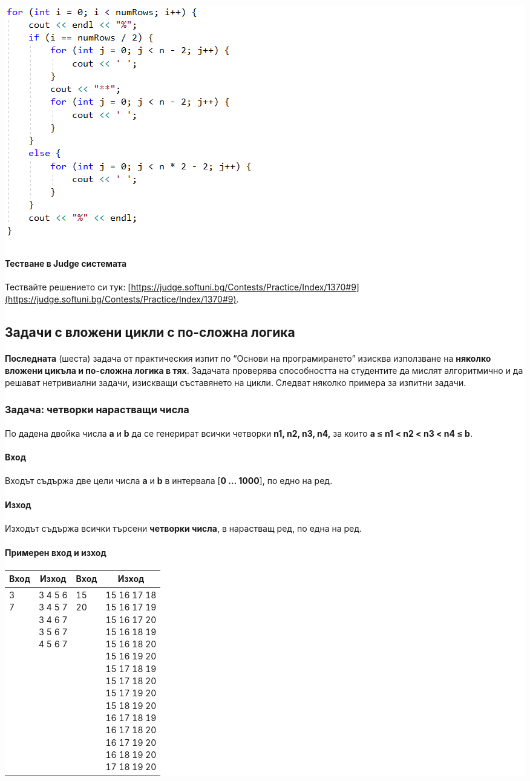![](/assets/chapter-8-1-images/10.Rectangle-with-stars-04.PNG)

#### Тестване в Judge системата

Тествайте решението си тук: [https://judge.softuni.bg/Contests/Practice/Index/1370#9](https://judge.softuni.bg/Contests/Practice/Index/1370#9).

## Задачи с вложени цикли с по-сложна логика

**Последната** (шеста) задача от практическия изпит по “Основи на програмирането” изисква използване на **няколко вложени цикъла и по-сложна логика в тях**. Задачата проверява способността на студентите да мислят алгоритмично и да решават нетривиални задачи, изискващи съставянето на цикли. Следват няколко примера за изпитни задачи.

### Задача: четворки нарастващи числа

По дадена двойка числа **a** и **b** да се генерират всички четворки **n1, n2, n3, n4,** за които **a ≤ n1 < n2 < n3 < n4 ≤ b**.

#### Вход

Входът съдържа две цели числа **a** и **b** в интервала [**0 … 1000**], по едно на ред.

#### Изход

Изходът съдържа всички търсени **четворки числа**, в нарастващ ред, по една на ред.

#### Примерен вход и изход

|Вход|Изход|Вход|Изход|
|----|-----|----|-----|
|3<br>7|3 4 5 6<br>3 4 5 7<br>3 4 6 7<br>3 5 6 7<br>4 5 6 7|15<br>20|15 16 17 18<br>15 16 17 19<br>15 16 17 20<br>15 16 18 19<br>15 16 18 20<br>15 16 19 20<br>15 17 18 19<br>15 17 18 20<br>15 17 19 20<br>15 18 19 20<br>16 17 18 19<br>16 17 18 20<br>16 17 19 20<br>16 18 19 20<br>17 18 19 20<br>|
